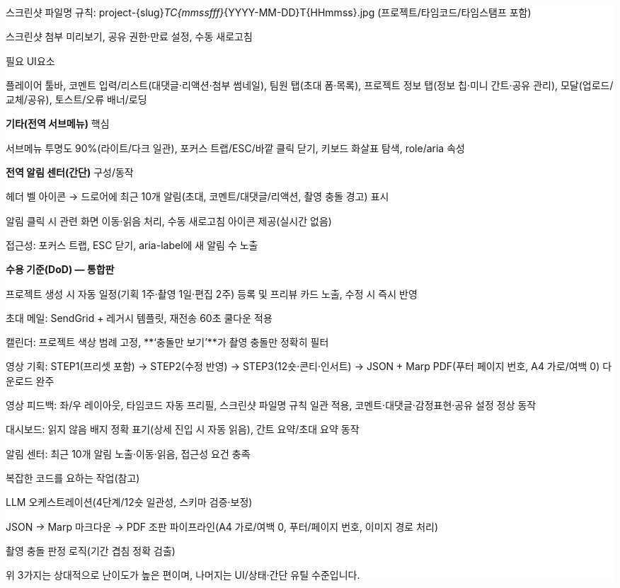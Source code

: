 스크린샷 파일명 규칙: project-{slug}_TC{mmssfff}_{YYYY-MM-DD}T{HHmmss}.jpg (프로젝트/타임코드/타임스탬프 포함)

스크린샷 첨부 미리보기, 공유 권한·만료 설정, 수동 새로고침

필요 UI요소

플레이어 툴바, 코멘트 입력/리스트(대댓글·리액션·첨부 썸네일), 팀원 탭(초대 폼·목록), 프로젝트 정보 탭(정보 칩·미니 간트·공유 관리), 모달(업로드/교체/공유), 토스트/오류 배너/로딩

**기타(전역 서브메뉴)**
핵심

서브메뉴 투명도 90%(라이트/다크 일관), 포커스 트랩/ESC/바깥 클릭 닫기, 키보드 화살표 탐색, role/aria 속성

**전역 알림 센터(간단)**
구성/동작

헤더 벨 아이콘 → 드로어에 최근 10개 알림(초대, 코멘트/대댓글/리액션, 촬영 충돌 경고) 표시

알림 클릭 시 관련 화면 이동·읽음 처리, 수동 새로고침 아이콘 제공(실시간 없음)

접근성: 포커스 트랩, ESC 닫기, aria-label에 새 알림 수 노출

**수용 기준(DoD) — 통합판**

프로젝트 생성 시 자동 일정(기획 1주·촬영 1일·편집 2주) 등록 및 프리뷰 카드 노출, 수정 시 즉시 반영

초대 메일: SendGrid + 레거시 템플릿, 재전송 60초 쿨다운 적용

캘린더: 프로젝트 색상 범례 고정, **‘충돌만 보기’**가 촬영 충돌만 정확히 필터

영상 기획: STEP1(프리셋 포함) → STEP2(수정 반영) → STEP3(12숏·콘티·인서트) → JSON + Marp PDF(푸터 페이지 번호, A4 가로/여백 0) 다운로드 완주

영상 피드백: 좌/우 레이아웃, 타임코드 자동 프리필, 스크린샷 파일명 규칙 일관 적용, 코멘트·대댓글·감정표현·공유 설정 정상 동작

대시보드: 읽지 않음 배지 정확 표기(상세 진입 시 자동 읽음), 간트 요약/초대 요약 동작

알림 센터: 최근 10개 알림 노출·이동·읽음, 접근성 요건 충족

복잡한 코드를 요하는 작업(참고)

LLM 오케스트레이션(4단계/12숏 일관성, 스키마 검증·보정)

JSON → Marp 마크다운 → PDF 조판 파이프라인(A4 가로/여백 0, 푸터/페이지 번호, 이미지 경로 처리)

촬영 충돌 판정 로직(기간 겹침 정확 검출)

위 3가지는 상대적으로 난이도가 높은 편이며, 나머지는 UI/상태·간단 유틸 수준입니다.